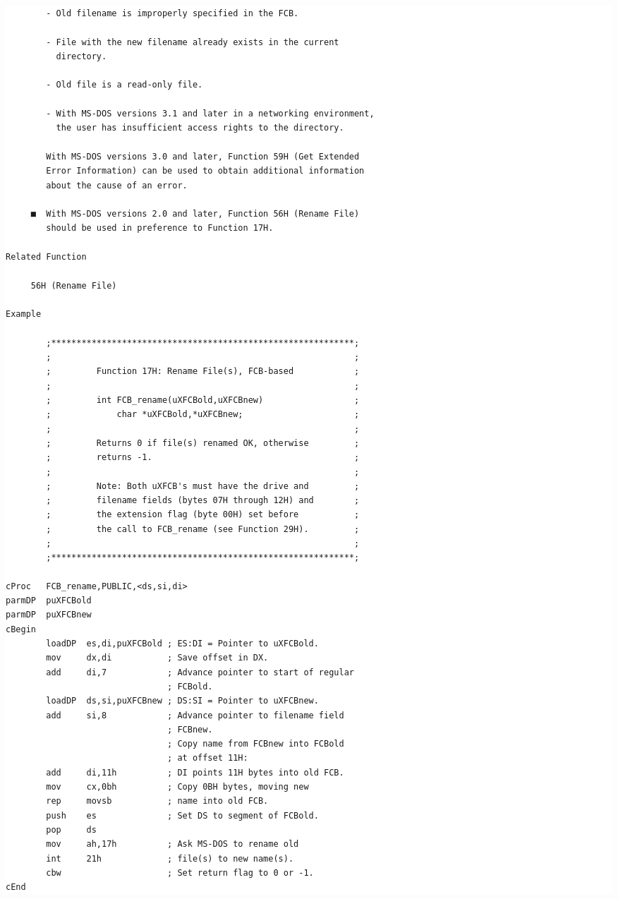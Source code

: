 	        - Old filename is improperly specified in the FCB.
	
	        - File with the new filename already exists in the current
	          directory.
	
	        - Old file is a read-only file.
	
	        - With MS-DOS versions 3.1 and later in a networking environment,
	          the user has insufficient access rights to the directory.
	
	        With MS-DOS versions 3.0 and later, Function 59H (Get Extended
	        Error Information) can be used to obtain additional information
	        about the cause of an error.
	
	     ■  With MS-DOS versions 2.0 and later, Function 56H (Rename File)
	        should be used in preference to Function 17H.
	
	Related Function
	
	     56H (Rename File)
	
	Example
	
	        ;************************************************************;
	        ;                                                            ;
	        ;         Function 17H: Rename File(s), FCB-based            ;
	        ;                                                            ;
	        ;         int FCB_rename(uXFCBold,uXFCBnew)                  ;
	        ;             char *uXFCBold,*uXFCBnew;                      ;
	        ;                                                            ;
	        ;         Returns 0 if file(s) renamed OK, otherwise         ;
	        ;         returns -1.                                        ;
	        ;                                                            ;
	        ;         Note: Both uXFCB's must have the drive and         ;
	        ;         filename fields (bytes 07H through 12H) and        ;
	        ;         the extension flag (byte 00H) set before           ;
	        ;         the call to FCB_rename (see Function 29H).         ;
	        ;                                                            ;
	        ;************************************************************;
	
	cProc   FCB_rename,PUBLIC,<ds,si,di>
	parmDP  puXFCBold
	parmDP  puXFCBnew
	cBegin
	        loadDP  es,di,puXFCBold ; ES:DI = Pointer to uXFCBold.
	        mov     dx,di           ; Save offset in DX.
	        add     di,7            ; Advance pointer to start of regular
	                                ; FCBold.
	        loadDP  ds,si,puXFCBnew ; DS:SI = Pointer to uXFCBnew.
	        add     si,8            ; Advance pointer to filename field
	                                ; FCBnew.
	                                ; Copy name from FCBnew into FCBold
	                                ; at offset 11H:
	        add     di,11h          ; DI points 11H bytes into old FCB.
	        mov     cx,0bh          ; Copy 0BH bytes, moving new
	        rep     movsb           ; name into old FCB.
	        push    es              ; Set DS to segment of FCBold.
	        pop     ds
	        mov     ah,17h          ; Ask MS-DOS to rename old
	        int     21h             ; file(s) to new name(s).
	        cbw                     ; Set return flag to 0 or -1.
	cEnd
	